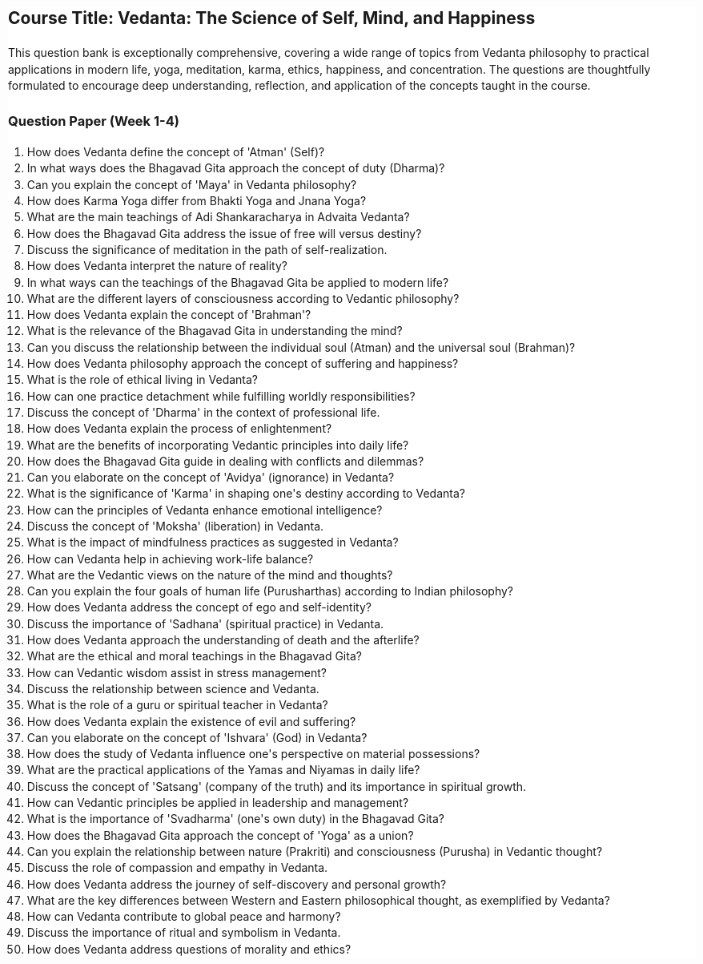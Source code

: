 ## Course Title: Vedanta: The Science of Self, Mind, and Happiness

This question bank is exceptionally comprehensive, covering a wide range of topics from Vedanta philosophy to practical applications in modern life, yoga, meditation, karma, ethics, happiness, and concentration. The questions are thoughtfully formulated to encourage deep understanding, reflection, and application of the concepts taught in the course.


### Question Paper (Week 1-4)

1. How does Vedanta define the concept of 'Atman' (Self)?
2. In what ways does the Bhagavad Gita approach the concept of duty (Dharma)?
3. Can you explain the concept of 'Maya' in Vedanta philosophy?
4. How does Karma Yoga differ from Bhakti Yoga and Jnana Yoga?
5. What are the main teachings of Adi Shankaracharya in Advaita Vedanta?
6. How does the Bhagavad Gita address the issue of free will versus destiny?
7. Discuss the significance of meditation in the path of self-realization.
8. How does Vedanta interpret the nature of reality?
9. In what ways can the teachings of the Bhagavad Gita be applied to modern life?
10. What are the different layers of consciousness according to Vedantic philosophy?
11. How does Vedanta explain the concept of 'Brahman'?
12. What is the relevance of the Bhagavad Gita in understanding the mind?
13. Can you discuss the relationship between the individual soul (Atman) and the universal soul (Brahman)?
14. How does Vedanta philosophy approach the concept of suffering and happiness?
15. What is the role of ethical living in Vedanta?
16. How can one practice detachment while fulfilling worldly responsibilities?
17. Discuss the concept of 'Dharma' in the context of professional life.
18. How does Vedanta explain the process of enlightenment?
19. What are the benefits of incorporating Vedantic principles into daily life?
20. How does the Bhagavad Gita guide in dealing with conflicts and dilemmas?
21. Can you elaborate on the concept of 'Avidya' (ignorance) in Vedanta?
22. What is the significance of 'Karma' in shaping one's destiny according to Vedanta?
23. How can the principles of Vedanta enhance emotional intelligence?
24. Discuss the concept of 'Moksha' (liberation) in Vedanta.
25. What is the impact of mindfulness practices as suggested in Vedanta?
26. How can Vedanta help in achieving work-life balance?
27. What are the Vedantic views on the nature of the mind and thoughts?
28. Can you explain the four goals of human life (Purusharthas) according to Indian philosophy?
29. How does Vedanta address the concept of ego and self-identity?
30. Discuss the importance of 'Sadhana' (spiritual practice) in Vedanta.
31. How does Vedanta approach the understanding of death and the afterlife?
32. What are the ethical and moral teachings in the Bhagavad Gita?
33. How can Vedantic wisdom assist in stress management?
34. Discuss the relationship between science and Vedanta.
35. What is the role of a guru or spiritual teacher in Vedanta?
36. How does Vedanta explain the existence of evil and suffering?
37. Can you elaborate on the concept of 'Ishvara' (God) in Vedanta?
38. How does the study of Vedanta influence one's perspective on material possessions?
39. What are the practical applications of the Yamas and Niyamas in daily life?
40. Discuss the concept of 'Satsang' (company of the truth) and its importance in spiritual growth.
41. How can Vedantic principles be applied in leadership and management?
42. What is the importance of 'Svadharma' (one's own duty) in the Bhagavad Gita?
43. How does the Bhagavad Gita approach the concept of 'Yoga' as a union?
44. Can you explain the relationship between nature (Prakriti) and consciousness (Purusha) in Vedantic thought?
45. Discuss the role of compassion and empathy in Vedanta.
46. How does Vedanta address the journey of self-discovery and personal growth?
47. What are the key differences between Western and Eastern philosophical thought, as exemplified by Vedanta?
48. How can Vedanta contribute to global peace and harmony?
49. Discuss the importance of ritual and symbolism in Vedanta.
50. How does Vedanta address questions of morality and ethics?